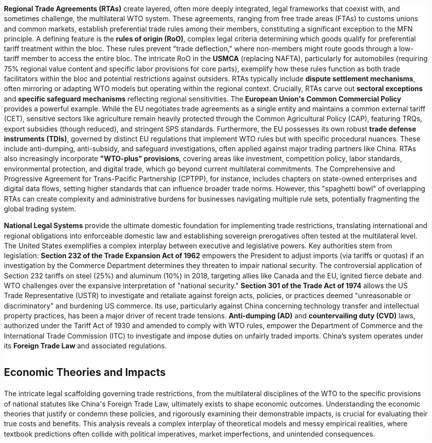 **Regional Trade Agreements (RTAs)** create layered, often more deeply integrated, legal frameworks that coexist with, and sometimes challenge, the multilateral WTO system. These agreements, ranging from free trade areas (FTAs) to customs unions and common markets, establish preferential trade rules among their members, constituting a significant exception to the MFN principle. A defining feature is the **rules of origin (RoO)**, complex legal criteria determining which goods qualify for preferential tariff treatment within the bloc. These rules prevent "trade deflection," where non-members might route goods through a low-tariff member to access the entire bloc. The intricate RoO in the **USMCA** (replacing NAFTA), particularly for automobiles (requiring 75% regional value content and specific labor provisions for core parts), exemplify how these rules function as both trade facilitators within the bloc and potential restrictions against outsiders. RTAs typically include **dispute settlement mechanisms**, often mirroring or adapting WTO models but operating within the regional context. Crucially, RTAs carve out **sectoral exceptions** and **specific safeguard mechanisms** reflecting regional sensitivities. The **European Union's Common Commercial Policy** provides a powerful example. While the EU negotiates trade agreements as a single entity and maintains a common external tariff (CET), sensitive sectors like agriculture remain heavily protected through the Common Agricultural Policy (CAP), featuring TRQs, export subsidies (though reduced), and stringent SPS standards. Furthermore, the EU possesses its own robust **trade defense instruments (TDIs)**, governed by distinct EU regulations that implement WTO rules but with specific procedural nuances. These include anti-dumping, anti-subsidy, and safeguard investigations, often applied against major trading partners like China. RTAs also increasingly incorporate **"WTO-plus" provisions**, covering areas like investment, competition policy, labor standards, environmental protection, and digital trade, which go beyond current multilateral commitments. The Comprehensive and Progressive Agreement for Trans-Pacific Partnership (CPTPP), for instance, includes chapters on state-owned enterprises and digital data flows, setting higher standards that can influence broader trade norms. However, this "spaghetti bowl" of overlapping RTAs can create complexity and administrative burdens for businesses navigating multiple rule sets, potentially fragmenting the global trading system.

**National Legal Systems** provide the ultimate domestic foundation for implementing trade restrictions, translating international and regional obligations into enforceable domestic law and establishing sovereign prerogatives often tested at the multilateral level. The United States exemplifies a complex interplay between executive and legislative powers. Key authorities stem from legislation: **Section 232 of the Trade Expansion Act of 1962** empowers the President to adjust imports (via tariffs or quotas) if an investigation by the Commerce Department determines they threaten to impair national security. The controversial application of Section 232 tariffs on steel (25%) and aluminum (10%) in 2018, targeting allies like Canada and the EU, ignited fierce debate and WTO challenges over the expansive interpretation of "national security." **Section 301 of the Trade Act of 1974** allows the US Trade Representative (USTR) to investigate and retaliate against foreign acts, policies, or practices deemed "unreasonable or discriminatory" and burdening US commerce. Its use, particularly against China concerning technology transfer and intellectual property practices, has been a major driver of recent trade tensions. **Anti-dumping (AD)** and **countervailing duty (CVD)** laws, authorized under the Tariff Act of 1930 and amended to comply with WTO rules, empower the Department of Commerce and the International Trade Commission (ITC) to investigate and impose duties on unfairly traded imports. China’s system operates under its **Foreign Trade Law** and associated regulations.

## Economic Theories and Impacts

The intricate legal scaffolding governing trade restrictions, from the multilateral disciplines of the WTO to the specific provisions of national statutes like China's Foreign Trade Law, ultimately exists to shape economic outcomes. Understanding the economic theories that justify or condemn these policies, and rigorously examining their demonstrable impacts, is crucial for evaluating their true costs and benefits. This analysis reveals a complex interplay of theoretical models and messy empirical realities, where textbook predictions often collide with political imperatives, market imperfections, and unintended consequences.
